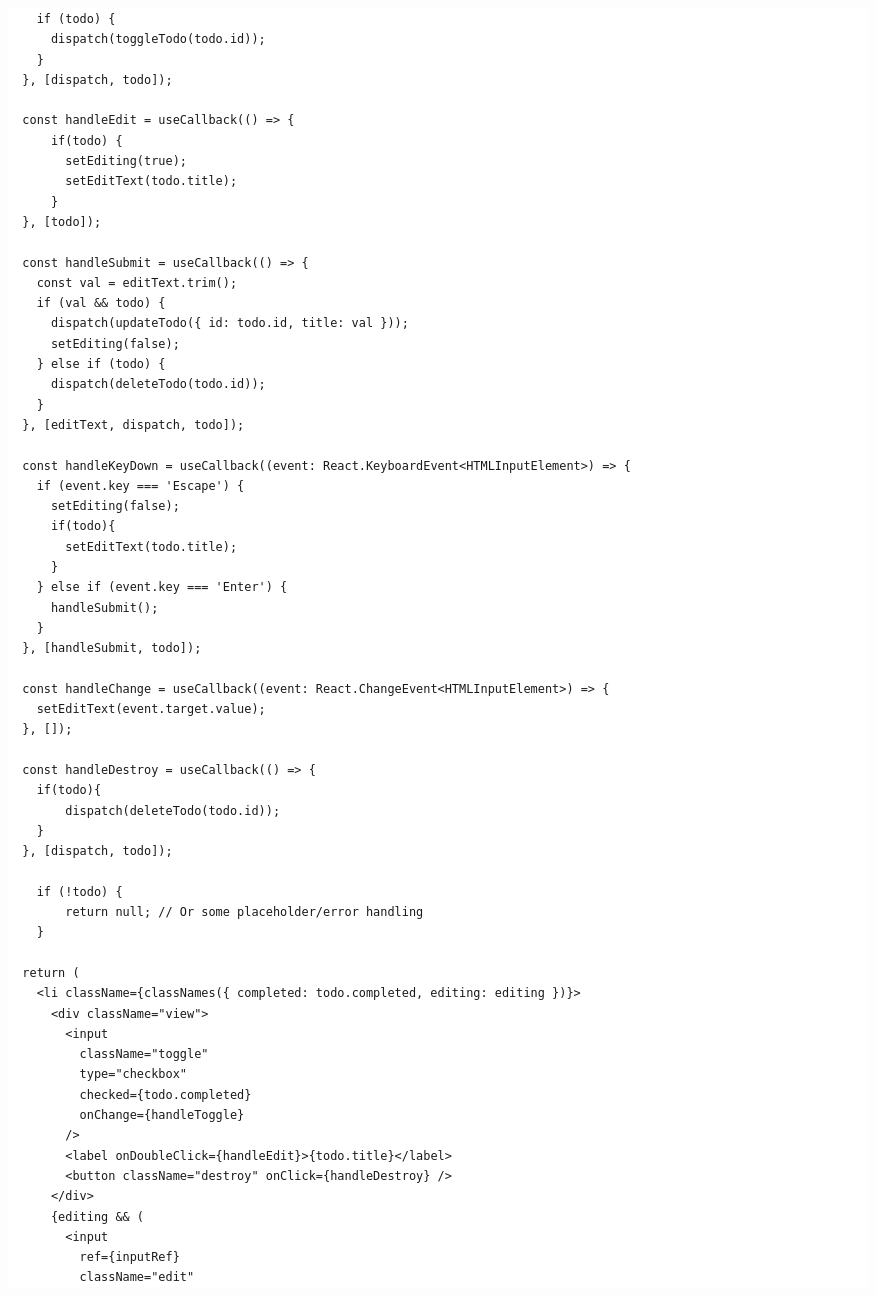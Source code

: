 ```tsx
    if (todo) {
      dispatch(toggleTodo(todo.id));
    }
  }, [dispatch, todo]);

  const handleEdit = useCallback(() => {
      if(todo) {
        setEditing(true);
        setEditText(todo.title);
      }
  }, [todo]);

  const handleSubmit = useCallback(() => {
    const val = editText.trim();
    if (val && todo) {
      dispatch(updateTodo({ id: todo.id, title: val }));
      setEditing(false);
    } else if (todo) {
      dispatch(deleteTodo(todo.id));
    }
  }, [editText, dispatch, todo]);

  const handleKeyDown = useCallback((event: React.KeyboardEvent<HTMLInputElement>) => {
    if (event.key === 'Escape') {
      setEditing(false);
      if(todo){
        setEditText(todo.title);
      }
    } else if (event.key === 'Enter') {
      handleSubmit();
    }
  }, [handleSubmit, todo]);

  const handleChange = useCallback((event: React.ChangeEvent<HTMLInputElement>) => {
    setEditText(event.target.value);
  }, []);

  const handleDestroy = useCallback(() => {
    if(todo){
        dispatch(deleteTodo(todo.id));
    }
  }, [dispatch, todo]);

    if (!todo) {
        return null; // Or some placeholder/error handling
    }

  return (
    <li className={classNames({ completed: todo.completed, editing: editing })}>
      <div className="view">
        <input
          className="toggle"
          type="checkbox"
          checked={todo.completed}
          onChange={handleToggle}
        />
        <label onDoubleClick={handleEdit}>{todo.title}</label>
        <button className="destroy" onClick={handleDestroy} />
      </div>
      {editing && (
        <input
          ref={inputRef}
          className="edit"
```